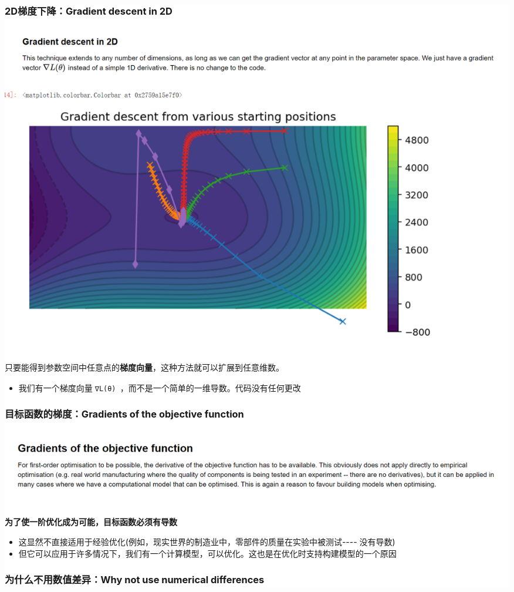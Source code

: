 ### 2D梯度下降：Gradient descent in 2D

![](/static/2020-11-14-15-06-41.png)

只要能得到参数空间中任意点的**梯度向量**，这种方法就可以扩展到任意维数。

* 我们有一个梯度向量 `∇L(θ) `，而不是一个简单的一维导数。代码没有任何更改

### 目标函数的梯度：Gradients of the objective function

![](/static/2020-11-14-15-08-23.png)

**为了使一阶优化成为可能，目标函数必须有导数**

* 这显然不直接适用于经验优化(例如，现实世界的制造业中，零部件的质量在实验中被测试---- 没有导数)
* 但它可以应用于许多情况下，我们有一个计算模型，可以优化。这也是在优化时支持构建模型的一个原因

### 为什么不用数值差异：Why not use numerical differences
